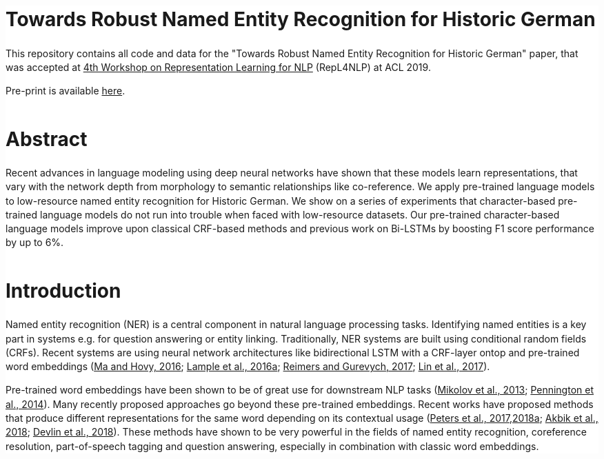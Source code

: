 # Towards Robust Named Entity Recognition for Historic German

This repository contains all code and data for the
"Towards Robust Named Entity Recognition for Historic German" paper, that was
accepted at [4th Workshop on Representation Learning for NLP](https://sites.google.com/view/repl4nlp2019/accepted-papers)
(RepL4NLP) at ACL 2019. 

Pre-print is available [here](https://arxiv.org/abs/1906.07592).

# Abstract

Recent advances in language modeling using deep neural networks have shown that
these models learn representations, that vary with the network depth from
morphology to semantic relationships like co-reference. We apply pre-trained
language models to low-resource named entity recognition for Historic German.
We show on a series of experiments that character-based pre-trained language
models do not run into trouble when faced with low-resource datasets.
Our pre-trained character-based language models improve upon classical
CRF-based methods and previous work on Bi-LSTMs by boosting F1 score
performance by up to 6%.

# Introduction

Named entity recognition (NER) is a central component in natural language
processing tasks. Identifying named entities is a key part in systems e.g.
for question answering or entity linking. Traditionally, NER systems are built
using conditional random fields (CRFs). Recent systems are using neural network
architectures like bidirectional LSTM with a CRF-layer ontop and pre-trained
word embeddings ([Ma and Hovy, 2016](http://aclweb.org/anthology/P16-1101);
[Lample et al., 2016a](http://aclweb.org/anthology/N16-1030);
[Reimers and Gurevych, 2017](http://aclweb.org/anthology/D17-1035);
[Lin et al., 2017](http://aclweb.org/anthology/W17-4421)).

Pre-trained word embeddings have been shown to be of great use for downstream
NLP tasks ([Mikolov et al., 2013](https://papers.nips.cc/paper/5021-distributed-representations-of-words-and-phrases-and-their-compositionality.pdf);
[Pennington et al., 2014](https://www.aclweb.org/anthology/D14-1162)). Many
recently proposed approaches go beyond these pre-trained embeddings. Recent
works have proposed methods that produce different representations for the same
word depending on its contextual usage
([Peters et al., 2017](http://aclweb.org/anthology/P17-1161),[2018a](https://aclweb.org/anthology/N18-1202);
[Akbik et al., 2018](https://www.aclweb.org/anthology/C18-1139);
[Devlin et al., 2018](https://arxiv.org/abs/1810.04805)).
These methods have shown to be very powerful in the fields of named entity
recognition, coreference resolution, part-of-speech tagging and question
answering, especially in combination with classic word embeddings.
